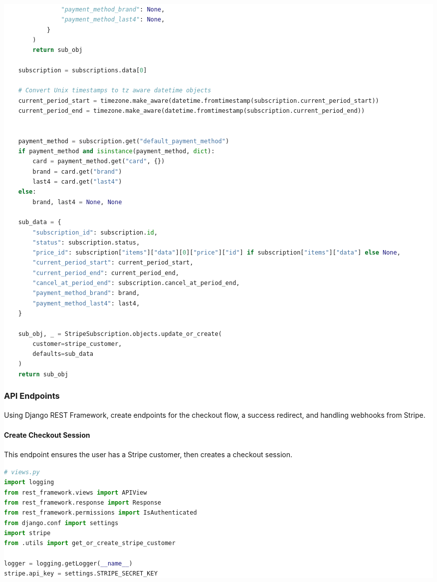 ```python
                "payment_method_brand": None,
                "payment_method_last4": None,
            }
        )
        return sub_obj

    subscription = subscriptions.data[0]

    # Convert Unix timestamps to tz aware datetime objects
    current_period_start = timezone.make_aware(datetime.fromtimestamp(subscription.current_period_start))
    current_period_end = timezone.make_aware(datetime.fromtimestamp(subscription.current_period_end))


    payment_method = subscription.get("default_payment_method")
    if payment_method and isinstance(payment_method, dict):
        card = payment_method.get("card", {})
        brand = card.get("brand")
        last4 = card.get("last4")
    else:
        brand, last4 = None, None

    sub_data = {
        "subscription_id": subscription.id,
        "status": subscription.status,
        "price_id": subscription["items"]["data"][0]["price"]["id"] if subscription["items"]["data"] else None,
        "current_period_start": current_period_start,
        "current_period_end": current_period_end,
        "cancel_at_period_end": subscription.cancel_at_period_end,
        "payment_method_brand": brand,
        "payment_method_last4": last4,
    }

    sub_obj, _ = StripeSubscription.objects.update_or_create(
        customer=stripe_customer,
        defaults=sub_data
    )
    return sub_obj
```

### API Endpoints

Using Django REST Framework, create endpoints for the checkout flow, a success redirect, and handling webhooks from Stripe.

#### Create Checkout Session

This endpoint ensures the user has a Stripe customer, then creates a checkout session.

```python
# views.py
import logging
from rest_framework.views import APIView
from rest_framework.response import Response
from rest_framework.permissions import IsAuthenticated
from django.conf import settings
import stripe
from .utils import get_or_create_stripe_customer

logger = logging.getLogger(__name__)
stripe.api_key = settings.STRIPE_SECRET_KEY

```